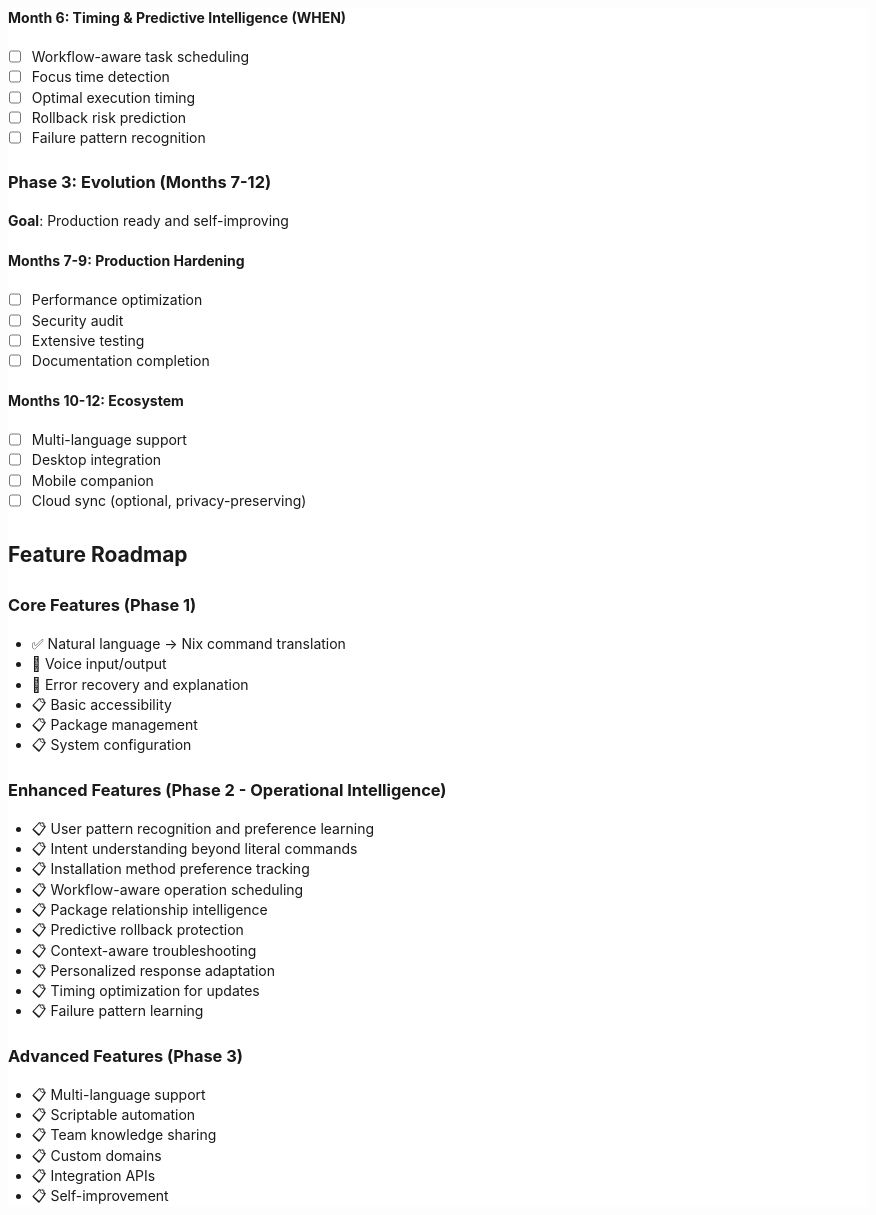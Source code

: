 #### Month 6: Timing & Predictive Intelligence (WHEN)
- [ ] Workflow-aware task scheduling
- [ ] Focus time detection
- [ ] Optimal execution timing
- [ ] Rollback risk prediction
- [ ] Failure pattern recognition

### Phase 3: Evolution (Months 7-12)
**Goal**: Production ready and self-improving

#### Months 7-9: Production Hardening
- [ ] Performance optimization
- [ ] Security audit
- [ ] Extensive testing
- [ ] Documentation completion

#### Months 10-12: Ecosystem
- [ ] Multi-language support
- [ ] Desktop integration
- [ ] Mobile companion
- [ ] Cloud sync (optional, privacy-preserving)

## Feature Roadmap

### Core Features (Phase 1)
- ✅ Natural language → Nix command translation
- 🚧 Voice input/output
- 🚧 Error recovery and explanation
- 📋 Basic accessibility
- 📋 Package management
- 📋 System configuration

### Enhanced Features (Phase 2 - Operational Intelligence)
- 📋 User pattern recognition and preference learning
- 📋 Intent understanding beyond literal commands
- 📋 Installation method preference tracking
- 📋 Workflow-aware operation scheduling
- 📋 Package relationship intelligence
- 📋 Predictive rollback protection
- 📋 Context-aware troubleshooting
- 📋 Personalized response adaptation
- 📋 Timing optimization for updates
- 📋 Failure pattern learning

### Advanced Features (Phase 3)
- 📋 Multi-language support
- 📋 Scriptable automation
- 📋 Team knowledge sharing
- 📋 Custom domains
- 📋 Integration APIs
- 📋 Self-improvement
